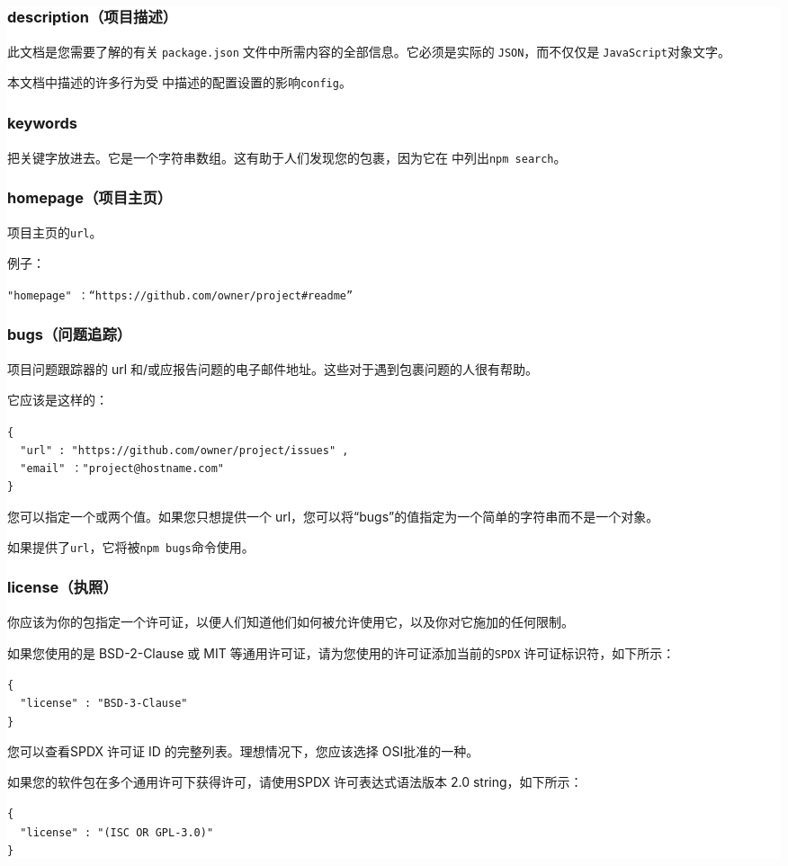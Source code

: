 ### **description（项目描述）**

此文档是您需要了解的有关 `package.json` 文件中所需内容的全部信息。它必须是实际的 `JSON`，而不仅仅是 `JavaScript`对象文字。

本文档中描述的许多行为受 中描述的配置设置的影响`config`。

### **keywords**

把关键字放进去。它是一个字符串数组。这有助于人们发现您的包裹，因为它在 中列出`npm search`。

### **homepage（项目主页）**

项目主页的`url`。

例子：

```
"homepage" ：“https://github.com/owner/project#readme”

```

### **bugs（问题追踪）**

项目问题跟踪器的 url 和/或应报告问题的电子邮件地址。这些对于遇到包裹问题的人很有帮助。

它应该是这样的：

```
{
  "url" : "https://github.com/owner/project/issues" ,
  "email" ："project@hostname.com"
}

```

您可以指定一个或两个值。如果您只想提供一个 url，您可以将“bugs”的值指定为一个简单的字符串而不是一个对象。

如果提供了`url`，它将被`npm bugs`命令使用。

### **license（执照）**

你应该为你的包指定一个许可证，以便人们知道他们如何被允许使用它，以及你对它施加的任何限制。

如果您使用的是 BSD-2-Clause 或 MIT 等通用许可证，请为您使用的许可证添加当前的`SPDX` 许可证标识符，如下所示：

```
{
  "license" : "BSD-3-Clause"
}

```

您可以查看SPDX 许可证 ID 的完整列表。理想情况下，您应该选择 OSI批准的一种。

如果您的软件包在多个通用许可下获得许可，请使用SPDX 许可表达式语法版本 2.0 string，如下所示：

```
{
  "license" : "(ISC OR GPL-3.0)"
}

```
